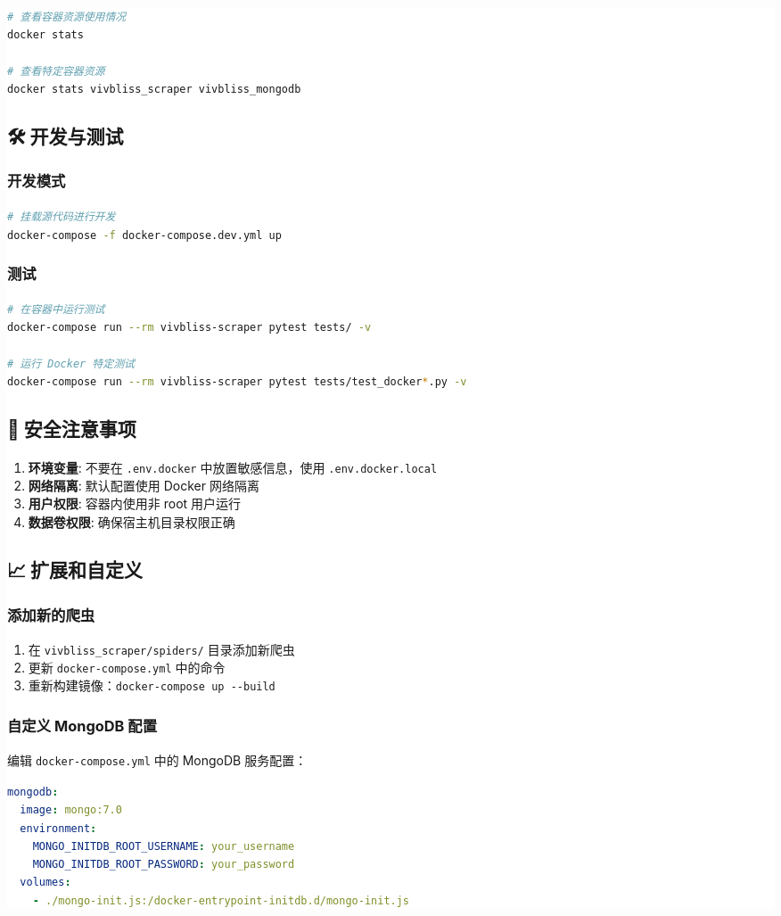 ```bash
# 查看容器资源使用情况
docker stats

# 查看特定容器资源
docker stats vivbliss_scraper vivbliss_mongodb
```

## 🛠️ 开发与测试

### 开发模式

```bash
# 挂载源代码进行开发
docker-compose -f docker-compose.dev.yml up
```

### 测试

```bash
# 在容器中运行测试
docker-compose run --rm vivbliss-scraper pytest tests/ -v

# 运行 Docker 特定测试
docker-compose run --rm vivbliss-scraper pytest tests/test_docker*.py -v
```

## 🔐 安全注意事项

1. **环境变量**: 不要在 `.env.docker` 中放置敏感信息，使用 `.env.docker.local`
2. **网络隔离**: 默认配置使用 Docker 网络隔离
3. **用户权限**: 容器内使用非 root 用户运行
4. **数据卷权限**: 确保宿主机目录权限正确

## 📈 扩展和自定义

### 添加新的爬虫

1. 在 `vivbliss_scraper/spiders/` 目录添加新爬虫
2. 更新 `docker-compose.yml` 中的命令
3. 重新构建镜像：`docker-compose up --build`

### 自定义 MongoDB 配置

编辑 `docker-compose.yml` 中的 MongoDB 服务配置：

```yaml
mongodb:
  image: mongo:7.0
  environment:
    MONGO_INITDB_ROOT_USERNAME: your_username
    MONGO_INITDB_ROOT_PASSWORD: your_password
  volumes:
    - ./mongo-init.js:/docker-entrypoint-initdb.d/mongo-init.js
```
